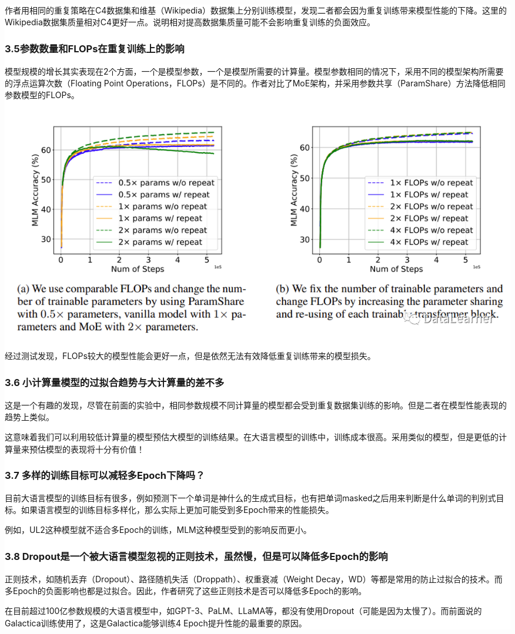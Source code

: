 作者用相同的重复策略在C4数据集和维基（Wikipedia）数据集上分别训练模型，发现二者都会因为重复训练带来模型性能的下降。这里的Wikipedia数据集质量相对C4更好一点。说明相对提高数据集质量可能不会影响重复训练的负面效应。

### 3.5参数数量和FLOPs在重复训练上的影响

模型规模的增长其实表现在2个方面，一个是模型参数，一个是模型所需要的计算量。模型参数相同的情况下，采用不同的模型架构所需要的浮点运算次数（Floating Point Operations，FLOPs）是不同的。作者对比了MoE架构，并采用参数共享（ParamShare）方法降低相同参数模型的FLOPs。

![图3.5 模型参数量与FLOPs对模型性能的影响](/assets/images/llm/Token-Crisis6.png)

经过测试发现，FLOPs较大的模型性能会更好一点，但是依然无法有效降低重复训练带来的模型损失。

### 3.6 小计算量模型的过拟合趋势与大计算量的差不多

这是一个有趣的发现，尽管在前面的实验中，相同参数规模不同计算量的模型都会受到重复数据集训练的影响。但是二者在模型性能表现的趋势上类似。

这意味着我们可以利用较低计算量的模型预估大模型的训练结果。在大语言模型的训练中，训练成本很高。采用类似的模型，但是更低的计算量来预估模型的表现将十分有价值！

### 3.7 多样的训练目标可以减轻多Epoch下降吗？

目前大语言模型的训练目标有很多，例如预测下一个单词是神什么的生成式目标，也有把单词masked之后用来判断是什么单词的判别式目标。如果语言模型的训练目标多样化，那么实际上更加可能受到多Epoch带来的性能损失。

例如，UL2这种模型就不适合多Epoch的训练，MLM这种模型受到的影响反而更小。



### 3.8 Dropout是一个被大语言模型忽视的正则技术，虽然慢，但是可以降低多Epoch的影响

正则技术，如随机丢弃（Dropout）、路径随机失活（Droppath）、权重衰减（Weight Decay，WD）等都是常用的防止过拟合的技术。而多Epoch的负面影响也都是过拟合。因此，作者研究了这些正则技术是否可以降低多Epoch的影响。

在目前超过100亿参数规模的大语言模型中，如GPT-3、PaLM、LLaMA等，都没有使用Dropout（可能是因为太慢了）。而前面说的Galactica训练使用了，这是Galactica能够训练4 Epoch提升性能的最重要的原因。
